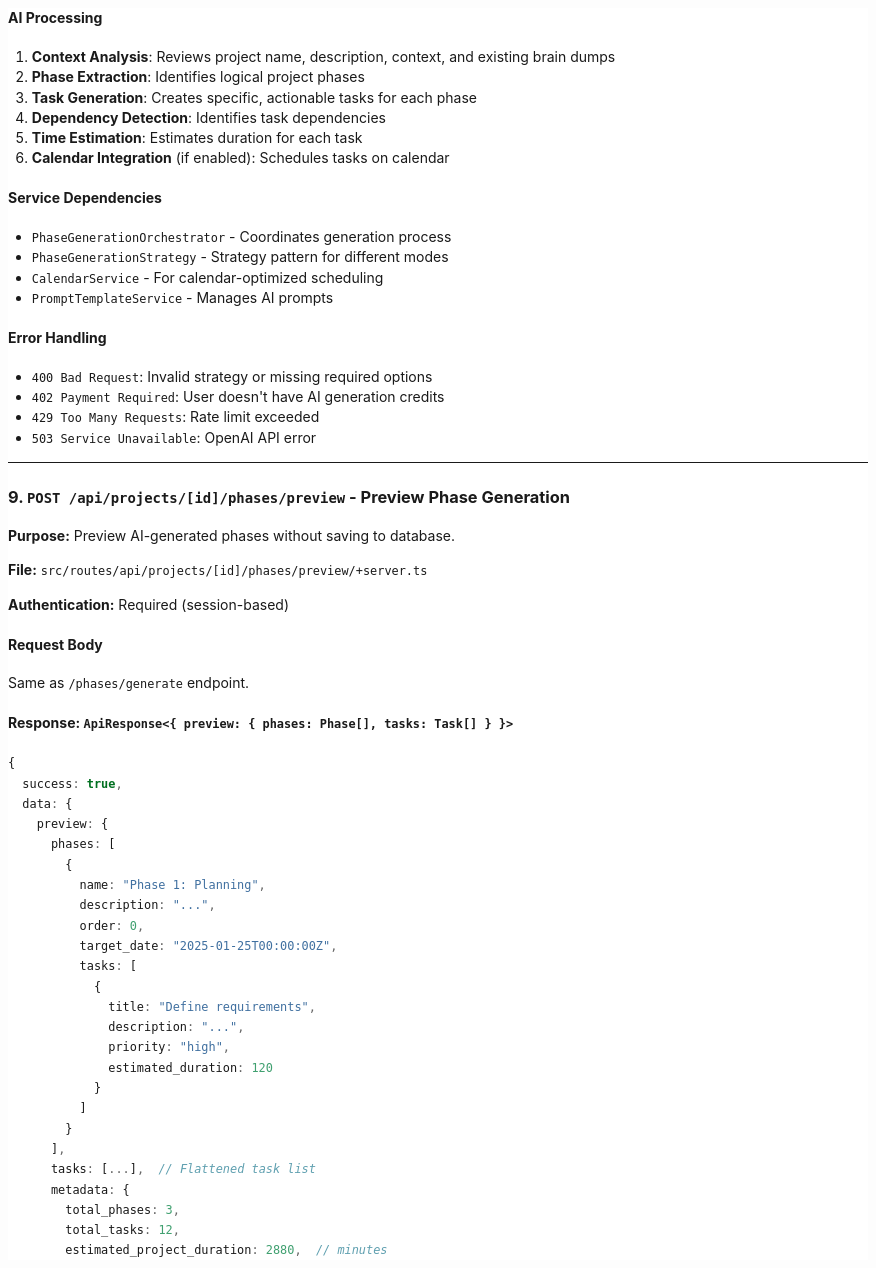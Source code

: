 #### AI Processing

1. **Context Analysis**: Reviews project name, description, context, and existing brain dumps
2. **Phase Extraction**: Identifies logical project phases
3. **Task Generation**: Creates specific, actionable tasks for each phase
4. **Dependency Detection**: Identifies task dependencies
5. **Time Estimation**: Estimates duration for each task
6. **Calendar Integration** (if enabled): Schedules tasks on calendar

#### Service Dependencies

- `PhaseGenerationOrchestrator` - Coordinates generation process
- `PhaseGenerationStrategy` - Strategy pattern for different modes
- `CalendarService` - For calendar-optimized scheduling
- `PromptTemplateService` - Manages AI prompts

#### Error Handling

- `400 Bad Request`: Invalid strategy or missing required options
- `402 Payment Required`: User doesn't have AI generation credits
- `429 Too Many Requests`: Rate limit exceeded
- `503 Service Unavailable`: OpenAI API error

---

### 9. `POST /api/projects/[id]/phases/preview` - Preview Phase Generation

**Purpose:** Preview AI-generated phases without saving to database.

**File:** `src/routes/api/projects/[id]/phases/preview/+server.ts`

**Authentication:** Required (session-based)

#### Request Body

Same as `/phases/generate` endpoint.

#### Response: `ApiResponse<{ preview: { phases: Phase[], tasks: Task[] } }>`

```typescript
{
  success: true,
  data: {
    preview: {
      phases: [
        {
          name: "Phase 1: Planning",
          description: "...",
          order: 0,
          target_date: "2025-01-25T00:00:00Z",
          tasks: [
            {
              title: "Define requirements",
              description: "...",
              priority: "high",
              estimated_duration: 120
            }
          ]
        }
      ],
      tasks: [...],  // Flattened task list
      metadata: {
        total_phases: 3,
        total_tasks: 12,
        estimated_project_duration: 2880,  // minutes
```